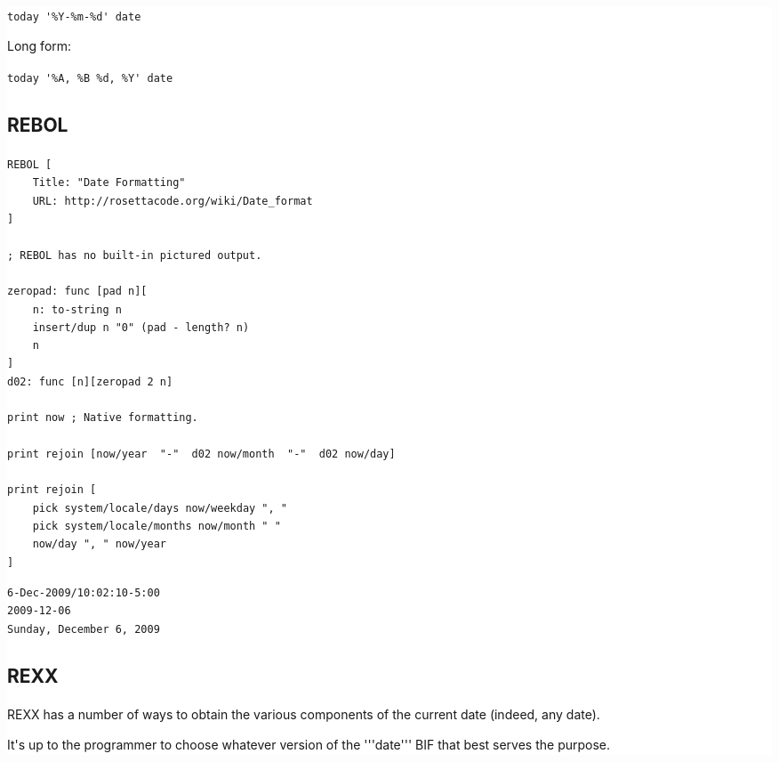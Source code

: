 
```raven
today '%Y-%m-%d' date
```


Long form:


```raven
today '%A, %B %d, %Y' date
```



## REBOL


```REBOL
REBOL [
	Title: "Date Formatting"
	URL: http://rosettacode.org/wiki/Date_format
]

; REBOL has no built-in pictured output.

zeropad: func [pad n][
    n: to-string n
    insert/dup n "0" (pad - length? n)
    n
]
d02: func [n][zeropad 2 n]

print now ; Native formatting.

print rejoin [now/year  "-"  d02 now/month  "-"  d02 now/day]

print rejoin [
	pick system/locale/days now/weekday ", "
	pick system/locale/months now/month " "
	now/day ", " now/year
]
```


```txt
6-Dec-2009/10:02:10-5:00
2009-12-06
Sunday, December 6, 2009
```



## REXX

REXX has a number of ways to obtain the various components of the current date (indeed, any date).

It's up to the programmer to choose whatever version of the   '''date'''   BIF that best serves the purpose.
